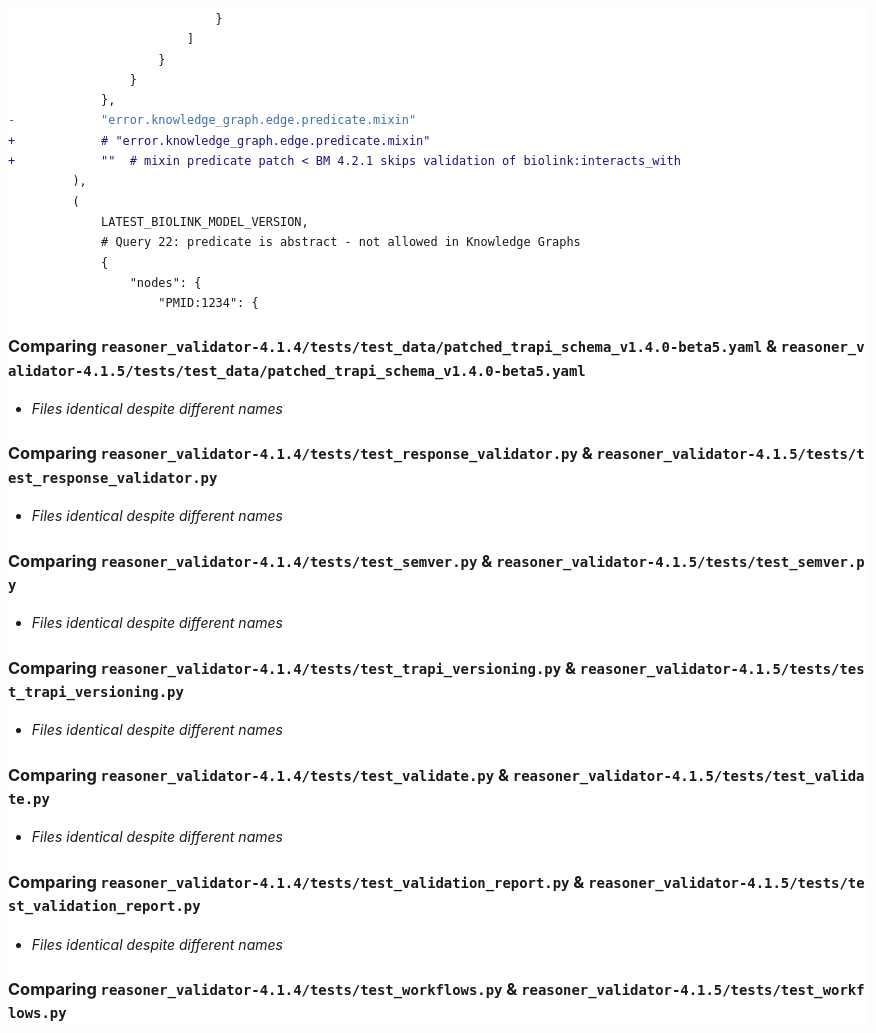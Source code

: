 ```diff
                             }
                         ]
                     }
                 }
             },
-            "error.knowledge_graph.edge.predicate.mixin"
+            # "error.knowledge_graph.edge.predicate.mixin"
+            ""  # mixin predicate patch < BM 4.2.1 skips validation of biolink:interacts_with
         ),
         (
             LATEST_BIOLINK_MODEL_VERSION,
             # Query 22: predicate is abstract - not allowed in Knowledge Graphs
             {
                 "nodes": {
                     "PMID:1234": {
```

### Comparing `reasoner_validator-4.1.4/tests/test_data/patched_trapi_schema_v1.4.0-beta5.yaml` & `reasoner_validator-4.1.5/tests/test_data/patched_trapi_schema_v1.4.0-beta5.yaml`

 * *Files identical despite different names*

### Comparing `reasoner_validator-4.1.4/tests/test_response_validator.py` & `reasoner_validator-4.1.5/tests/test_response_validator.py`

 * *Files identical despite different names*

### Comparing `reasoner_validator-4.1.4/tests/test_semver.py` & `reasoner_validator-4.1.5/tests/test_semver.py`

 * *Files identical despite different names*

### Comparing `reasoner_validator-4.1.4/tests/test_trapi_versioning.py` & `reasoner_validator-4.1.5/tests/test_trapi_versioning.py`

 * *Files identical despite different names*

### Comparing `reasoner_validator-4.1.4/tests/test_validate.py` & `reasoner_validator-4.1.5/tests/test_validate.py`

 * *Files identical despite different names*

### Comparing `reasoner_validator-4.1.4/tests/test_validation_report.py` & `reasoner_validator-4.1.5/tests/test_validation_report.py`

 * *Files identical despite different names*

### Comparing `reasoner_validator-4.1.4/tests/test_workflows.py` & `reasoner_validator-4.1.5/tests/test_workflows.py`
